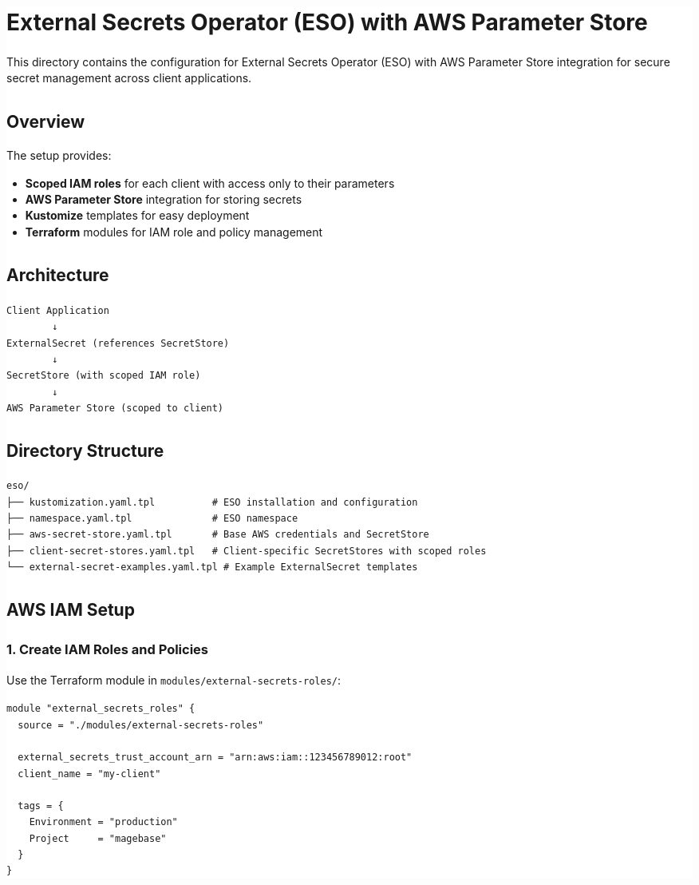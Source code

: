 # External Secrets Operator (ESO) with AWS Parameter Store

This directory contains the configuration for External Secrets Operator (ESO) with AWS Parameter Store integration for secure secret management across client applications.

## Overview

The setup provides:

- **Scoped IAM roles** for each client with access only to their parameters
- **AWS Parameter Store** integration for storing secrets
- **Kustomize** templates for easy deployment
- **Terraform** modules for IAM role and policy management

## Architecture

```mermaid
Client Application
        ↓
ExternalSecret (references SecretStore)
        ↓
SecretStore (with scoped IAM role)
        ↓
AWS Parameter Store (scoped to client)
```

## Directory Structure

```
eso/
├── kustomization.yaml.tpl          # ESO installation and configuration
├── namespace.yaml.tpl              # ESO namespace
├── aws-secret-store.yaml.tpl       # Base AWS credentials and SecretStore
├── client-secret-stores.yaml.tpl   # Client-specific SecretStores with scoped roles
└── external-secret-examples.yaml.tpl # Example ExternalSecret templates
```

## AWS IAM Setup

### 1. Create IAM Roles and Policies

Use the Terraform module in `modules/external-secrets-roles/`:

```hcl
module "external_secrets_roles" {
  source = "./modules/external-secrets-roles"

  external_secrets_trust_account_arn = "arn:aws:iam::123456789012:root"
  client_name = "my-client"

  tags = {
    Environment = "production"
    Project     = "magebase"
  }
}
```
